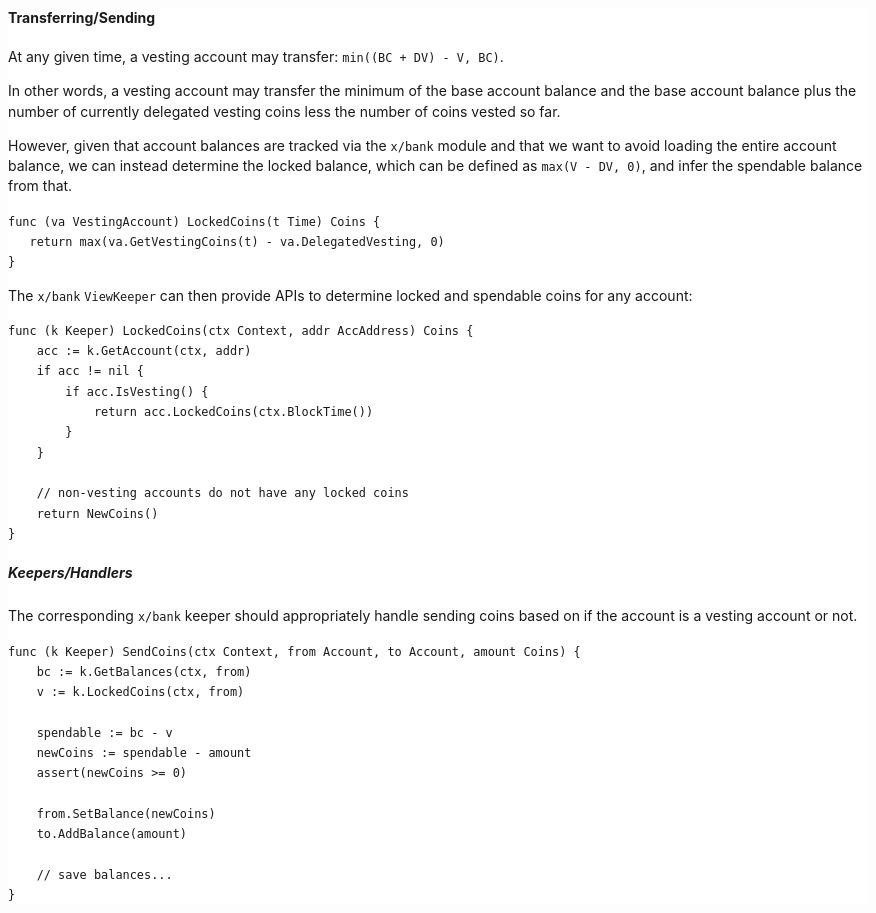 
#### Transferring/Sending [​](https://docs.cosmos.network/v0.50/build/modules/auth/vesting#transferringsending "Direct link to Transferring/Sending")

At any given time, a vesting account may transfer: `min((BC + DV) - V, BC)`.

In other words, a vesting account may transfer the minimum of the base account balance and the base account balance plus the number of currently delegated vesting coins less the number of coins vested so far.

However, given that account balances are tracked via the `x/bank` module and that we want to avoid loading the entire account balance, we can instead determine the locked balance, which can be defined as `max(V - DV, 0)`, and infer the spendable balance from that.

```codeBlockLines_e6Vv
func (va VestingAccount) LockedCoins(t Time) Coins {
   return max(va.GetVestingCoins(t) - va.DelegatedVesting, 0)
}

```

The `x/bank` `ViewKeeper` can then provide APIs to determine locked and spendable coins for any account:

```codeBlockLines_e6Vv
func (k Keeper) LockedCoins(ctx Context, addr AccAddress) Coins {
    acc := k.GetAccount(ctx, addr)
    if acc != nil {
        if acc.IsVesting() {
            return acc.LockedCoins(ctx.BlockTime())
        }
    }

    // non-vesting accounts do not have any locked coins
    return NewCoins()
}

```

##### Keepers/Handlers [​](https://docs.cosmos.network/v0.50/build/modules/auth/vesting#keepershandlers "Direct link to Keepers/Handlers")

The corresponding `x/bank` keeper should appropriately handle sending coins based on if the account is a vesting account or not.

```codeBlockLines_e6Vv
func (k Keeper) SendCoins(ctx Context, from Account, to Account, amount Coins) {
    bc := k.GetBalances(ctx, from)
    v := k.LockedCoins(ctx, from)

    spendable := bc - v
    newCoins := spendable - amount
    assert(newCoins >= 0)

    from.SetBalance(newCoins)
    to.AddBalance(amount)

    // save balances...
}

```
